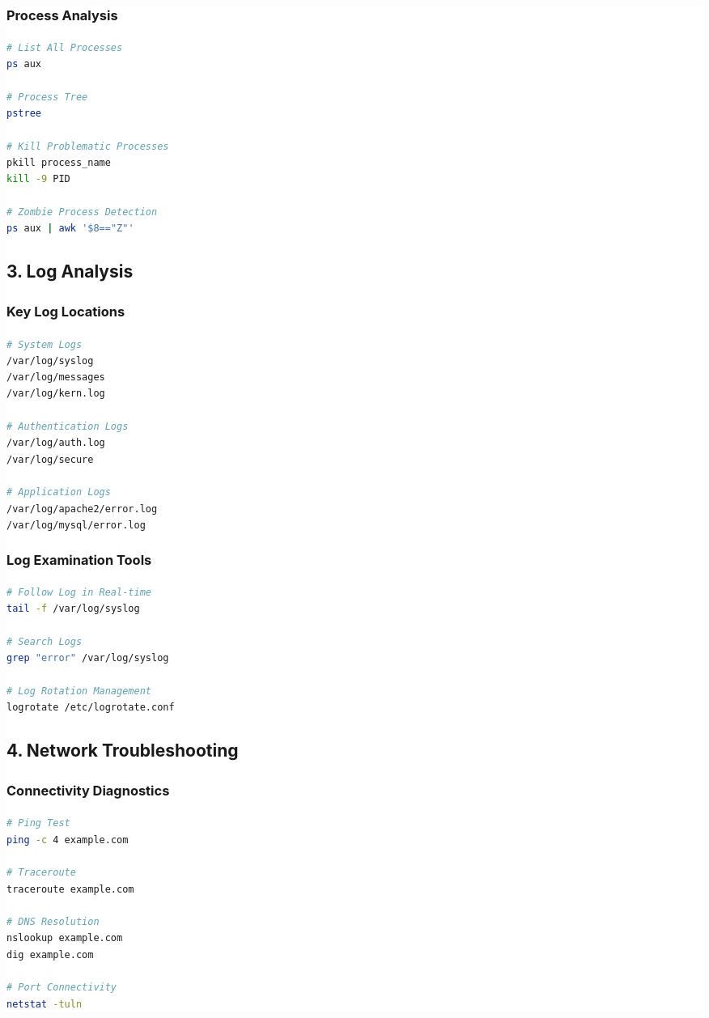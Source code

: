 ### Process Analysis
```bash
# List All Processes
ps aux

# Process Tree
pstree

# Kill Problematic Processes
pkill process_name
kill -9 PID

# Zombie Process Detection
ps aux | awk '$8=="Z"'
```

## 3. Log Analysis

### Key Log Locations
```bash
# System Logs
/var/log/syslog
/var/log/messages
/var/log/kern.log

# Authentication Logs
/var/log/auth.log
/var/log/secure

# Application Logs
/var/log/apache2/error.log
/var/log/mysql/error.log
```

### Log Examination Tools
```bash
# Follow Log in Real-time
tail -f /var/log/syslog

# Search Logs
grep "error" /var/log/syslog

# Log Rotation Management
logrotate /etc/logrotate.conf
```

## 4. Network Troubleshooting

### Connectivity Diagnostics
```bash
# Ping Test
ping -c 4 example.com

# Traceroute
traceroute example.com

# DNS Resolution
nslookup example.com
dig example.com

# Port Connectivity
netstat -tuln
```